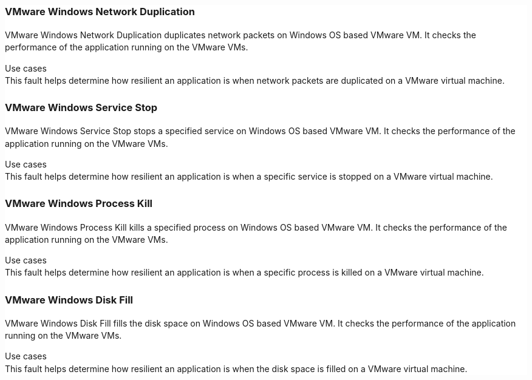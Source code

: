 </FaultDetailsCard>

<FaultDetailsCard category="vmware">

### VMware Windows Network Duplication

VMware Windows Network Duplication duplicates network packets on Windows OS based VMware VM. It checks the performance of the application running on the VMware VMs.

<accordion color="green">
<summary>Use cases</summary>
This fault helps determine how resilient an application is when network packets are duplicated on a VMware virtual machine.
</accordion>

</FaultDetailsCard>

<FaultDetailsCard category="vmware">

### VMware Windows Service Stop

VMware Windows Service Stop stops a specified service on Windows OS based VMware VM. It checks the performance of the application running on the VMware VMs.

<accordion color="green">
<summary>Use cases</summary>
This fault helps determine how resilient an application is when a specific service is stopped on a VMware virtual machine.
</accordion>

</FaultDetailsCard>

<FaultDetailsCard category="vmware">

### VMware Windows Process Kill

VMware Windows Process Kill kills a specified process on Windows OS based VMware VM. It checks the performance of the application running on the VMware VMs.

<accordion color="green">
<summary>Use cases</summary>
This fault helps determine how resilient an application is when a specific process is killed on a VMware virtual machine.
</accordion>

</FaultDetailsCard>

<FaultDetailsCard category="vmware">

### VMware Windows Disk Fill

VMware Windows Disk Fill fills the disk space on Windows OS based VMware VM. It checks the performance of the application running on the VMware VMs.

<accordion color="green">
<summary>Use cases</summary>
This fault helps determine how resilient an application is when the disk space is filled on a VMware virtual machine.
</accordion>
